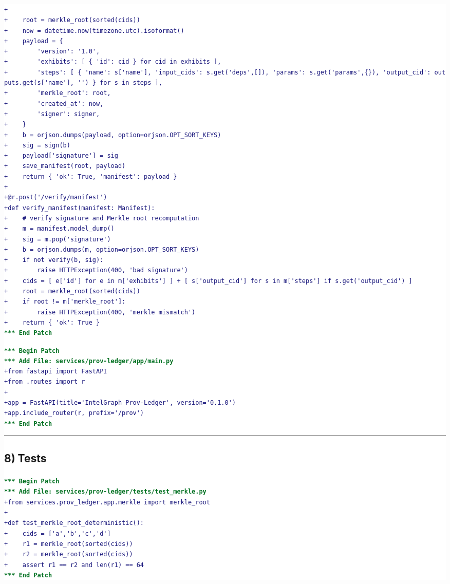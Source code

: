 ```diff
+
+    root = merkle_root(sorted(cids))
+    now = datetime.now(timezone.utc).isoformat()
+    payload = {
+        'version': '1.0',
+        'exhibits': [ { 'id': cid } for cid in exhibits ],
+        'steps': [ { 'name': s['name'], 'input_cids': s.get('deps',[]), 'params': s.get('params',{}), 'output_cid': outputs.get(s['name'], '') } for s in steps ],
+        'merkle_root': root,
+        'created_at': now,
+        'signer': signer,
+    }
+    b = orjson.dumps(payload, option=orjson.OPT_SORT_KEYS)
+    sig = sign(b)
+    payload['signature'] = sig
+    save_manifest(root, payload)
+    return { 'ok': True, 'manifest': payload }
+
+@r.post('/verify/manifest')
+def verify_manifest(manifest: Manifest):
+    # verify signature and Merkle root recomputation
+    m = manifest.model_dump()
+    sig = m.pop('signature')
+    b = orjson.dumps(m, option=orjson.OPT_SORT_KEYS)
+    if not verify(b, sig):
+        raise HTTPException(400, 'bad signature')
+    cids = [ e['id'] for e in m['exhibits'] ] + [ s['output_cid'] for s in m['steps'] if s.get('output_cid') ]
+    root = merkle_root(sorted(cids))
+    if root != m['merkle_root']:
+        raise HTTPException(400, 'merkle mismatch')
+    return { 'ok': True }
*** End Patch
```

```diff
*** Begin Patch
*** Add File: services/prov-ledger/app/main.py
+from fastapi import FastAPI
+from .routes import r
+
+app = FastAPI(title='IntelGraph Prov‑Ledger', version='0.1.0')
+app.include_router(r, prefix='/prov')
*** End Patch
```

---

## 8) Tests

```diff
*** Begin Patch
*** Add File: services/prov-ledger/tests/test_merkle.py
+from services.prov_ledger.app.merkle import merkle_root
+
+def test_merkle_root_deterministic():
+    cids = ['a','b','c','d']
+    r1 = merkle_root(sorted(cids))
+    r2 = merkle_root(sorted(cids))
+    assert r1 == r2 and len(r1) == 64
*** End Patch
```
